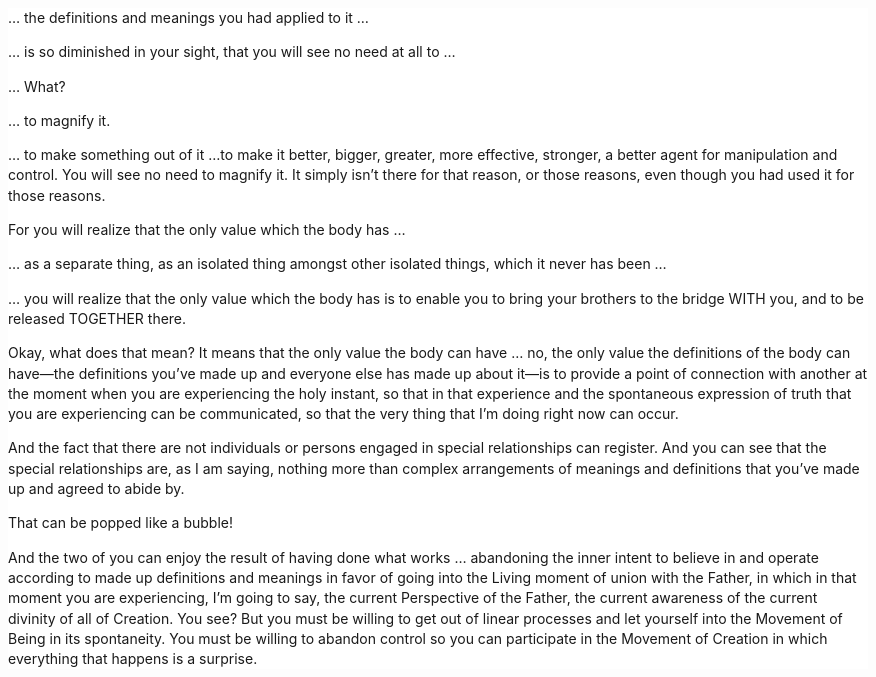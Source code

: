 &hellip; the definitions and meanings you had applied to it &hellip;

<div markdown="1" class="well book">
&hellip; is so diminished in your sight, that you will see no need at
all to &hellip;
</div>

&hellip; What?

<div markdown="1" class="well book">
&hellip; to magnify it.
</div>

&hellip; to make something out of it &hellip;to make it better, bigger,
greater, more effective, stronger, a better agent for manipulation and
control. You will see no need to magnify it. It simply isn&rsquo;t there
for that reason, or those reasons, even though you had used it for those
reasons.

<div markdown="1" class="well book">
For you will realize that the only value which the body has &hellip;
</div>

&hellip; as a separate thing, as an isolated thing amongst other
isolated things, which it never has been &hellip;

<div markdown="1" class="well book">
&hellip; you will realize that the only value which the body has is to
enable you to bring your brothers to the bridge WITH you, and to be
released TOGETHER there.
</div>

Okay, what does that mean? It means that the only value the body can
have &hellip; no, the only value the definitions of the body can
have&mdash;the definitions you&rsquo;ve made up and everyone else has
made up about it&mdash;is to provide a point of connection with another
at the moment when you are experiencing the holy instant, so that in
that experience and the spontaneous expression of truth that you are
experiencing can be communicated, so that the very thing that I&rsquo;m
doing right now can occur.

And the fact that there are not individuals or persons engaged in
special relationships can register. And you can see that the special
relationships are, as I am saying, nothing more than complex
arrangements of meanings and definitions that you&rsquo;ve made up and
agreed to abide by.

That can be popped like a bubble!

And the two of you can enjoy the result of having done what works
&hellip; abandoning the inner intent to believe in and operate according
to made up definitions and meanings in favor of going into the Living
moment of union with the Father, in which in that moment you are
experiencing, I&rsquo;m going to say, the current Perspective of the
Father, the current awareness of the current divinity of all of
Creation. You see? But you must be willing to get out of linear
processes and let yourself into the Movement of Being in its
spontaneity. You must be willing to abandon control so you can
participate in the Movement of Creation in which everything that happens
is a surprise.
